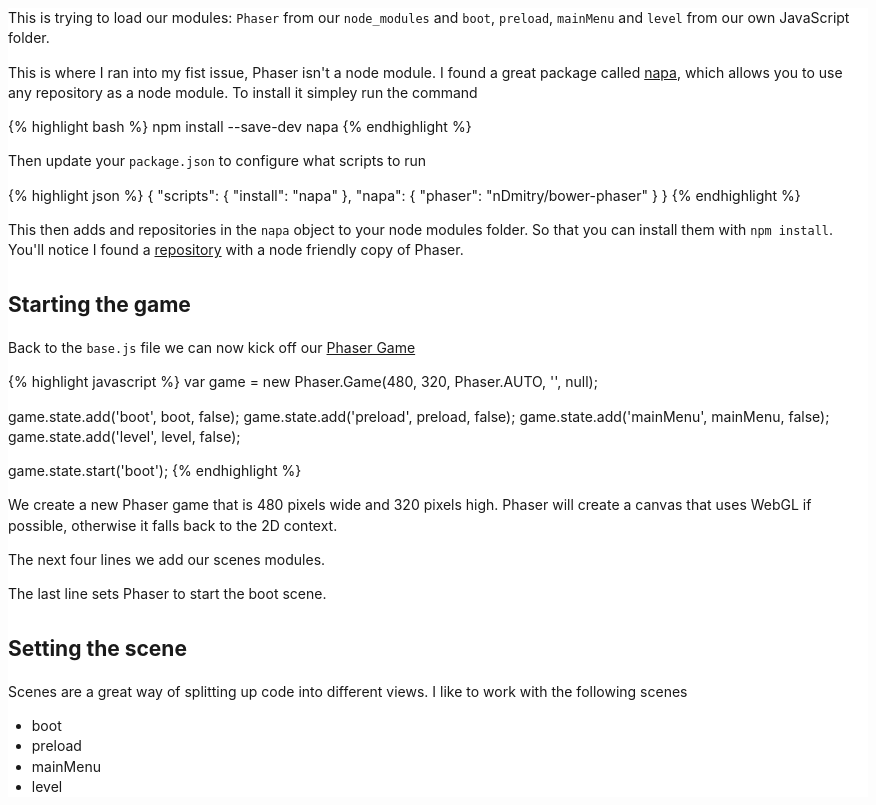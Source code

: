 This is trying to load our modules: `Phaser` from our `node_modules` and `boot`, `preload`, `mainMenu` and `level` from our own JavaScript folder.

This is where I ran into my fist issue, Phaser isn't a node module. I found a great package called [napa][napa], which allows you to use any repository as a node module. To install it simpley run the command

{% highlight bash %}
npm install --save-dev napa
{% endhighlight %}

Then update your `package.json` to configure what scripts to run

{% highlight json %}
{
  "scripts": {
    "install": "napa"
  },
  "napa": {
    "phaser": "nDmitry/bower-phaser"
  }
}
{% endhighlight %}

This then adds and repositories in the `napa` object to your node modules folder. So that you can install them with `npm install`. You'll notice I found a [repository][bowerPhaser] with a node friendly copy of Phaser.

## Starting the game

Back to the `base.js` file we can now kick off our [Phaser Game][phaser]

{% highlight javascript %}
var game = new Phaser.Game(480, 320, Phaser.AUTO, '', null);

game.state.add('boot', boot, false);
game.state.add('preload', preload, false);
game.state.add('mainMenu', mainMenu, false);
game.state.add('level', level, false);

game.state.start('boot');
{% endhighlight %}

We create a new Phaser game that is 480 pixels wide and 320 pixels high. Phaser will create a canvas that uses WebGL if possible, otherwise it falls back to the 2D context.

The next four lines we add our scenes modules.

The last line sets Phaser to start the boot scene.

## Setting the scene

Scenes are a great way of splitting up code into different views. I like to work with the following scenes

- boot
- preload
- mainMenu
- level


[ludum]:        http://www.ludumdare.com/compo/author/littleball/
[phaser]:       http://phaser.io/
[boilerplate]:  https://github.com/Eruant/phaser-boilerplate
[gulpPost]:     /blog/2014/02/24/gulp-introduction/
[browserify]:   http://browserify.org/
[gulp]:         http://gulpjs.com/
[napa]:         https://github.com/shama/napa
[bowerPhaser]:  https://github.com/nDmitry/bower-phaser
[examples]:     http://examples.phaser.io/
[slush]:        http://littleball.co.uk/blog/2014/05/25/working-with-slush/#.U4Hu45RdWT4